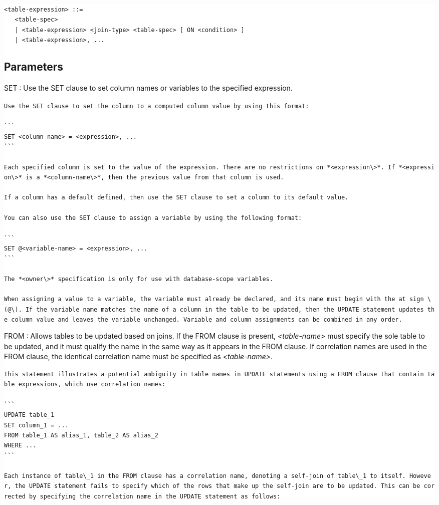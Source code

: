 ```
<table-expression> ::=
   <table-spec> 
   | <table-expression> <join-type> <table-spec> [ ON <condition> ] 
   | <table-expression>, ...
```



<a name="loio2de4f7ac0a4244d597b33cb572ca1d8f__section_h3n_xdy_brb"/>

## Parameters

 SET
 :   Use the SET clause to set column names or variables to the specified expression.

    Use the SET clause to set the column to a computed column value by using this format:

    ```
    SET <column-name> = <expression>, ...
    ```

    Each specified column is set to the value of the expression. There are no restrictions on *<expression\>*. If *<expression\>* is a *<column-name\>*, then the previous value from that column is used.

    If a column has a default defined, then use the SET clause to set a column to its default value.

    You can also use the SET clause to assign a variable by using the following format:

    ```
    SET @<variable-name> = <expression>, ...
    ```

    The *<owner\>* specification is only for use with database-scope variables.

    When assigning a value to a variable, the variable must already be declared, and its name must begin with the at sign \(@\). If the variable name matches the name of a column in the table to be updated, then the UPDATE statement updates the column value and leaves the variable unchanged. Variable and column assignments can be combined in any order.

  FROM
 :   Allows tables to be updated based on joins. If the FROM clause is present, *<table-name\>* must specify the sole table to be updated, and it must qualify the name in the same way as it appears in the FROM clause. If correlation names are used in the FROM clause, the identical correlation name must be specified as *<table-name\>*.

    This statement illustrates a potential ambiguity in table names in UPDATE statements using a FROM clause that contain table expressions, which use correlation names:

    ```
    UPDATE table_1
    SET column_1 = ...
    FROM table_1 AS alias_1, table_2 AS alias_2
    WHERE ...
    ```

    Each instance of table\_1 in the FROM clause has a correlation name, denoting a self-join of table\_1 to itself. However, the UPDATE statement fails to specify which of the rows that make up the self-join are to be updated. This can be corrected by specifying the correlation name in the UPDATE statement as follows:
